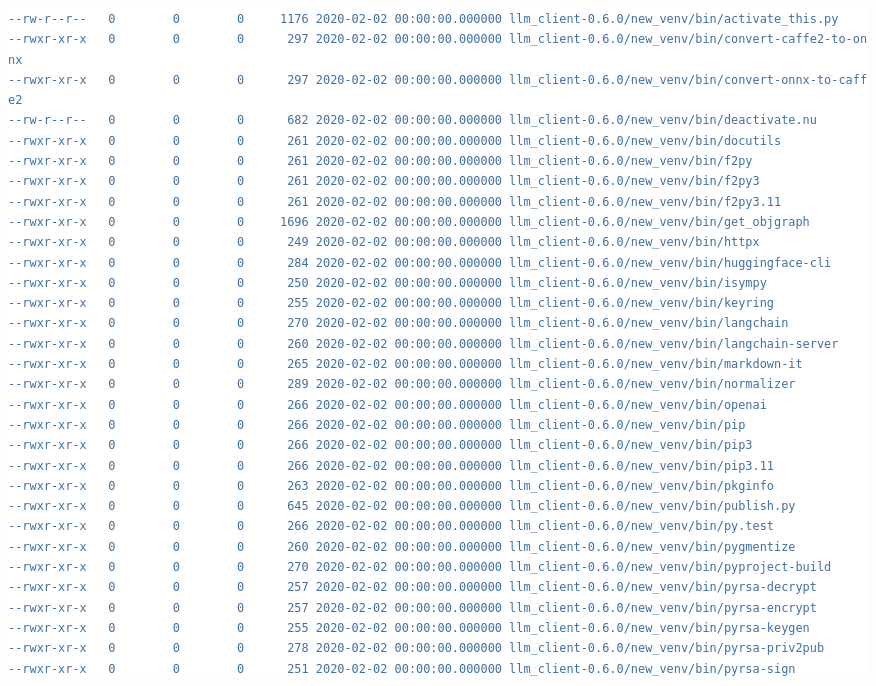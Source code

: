 ```diff
--rw-r--r--   0        0        0     1176 2020-02-02 00:00:00.000000 llm_client-0.6.0/new_venv/bin/activate_this.py
--rwxr-xr-x   0        0        0      297 2020-02-02 00:00:00.000000 llm_client-0.6.0/new_venv/bin/convert-caffe2-to-onnx
--rwxr-xr-x   0        0        0      297 2020-02-02 00:00:00.000000 llm_client-0.6.0/new_venv/bin/convert-onnx-to-caffe2
--rw-r--r--   0        0        0      682 2020-02-02 00:00:00.000000 llm_client-0.6.0/new_venv/bin/deactivate.nu
--rwxr-xr-x   0        0        0      261 2020-02-02 00:00:00.000000 llm_client-0.6.0/new_venv/bin/docutils
--rwxr-xr-x   0        0        0      261 2020-02-02 00:00:00.000000 llm_client-0.6.0/new_venv/bin/f2py
--rwxr-xr-x   0        0        0      261 2020-02-02 00:00:00.000000 llm_client-0.6.0/new_venv/bin/f2py3
--rwxr-xr-x   0        0        0      261 2020-02-02 00:00:00.000000 llm_client-0.6.0/new_venv/bin/f2py3.11
--rwxr-xr-x   0        0        0     1696 2020-02-02 00:00:00.000000 llm_client-0.6.0/new_venv/bin/get_objgraph
--rwxr-xr-x   0        0        0      249 2020-02-02 00:00:00.000000 llm_client-0.6.0/new_venv/bin/httpx
--rwxr-xr-x   0        0        0      284 2020-02-02 00:00:00.000000 llm_client-0.6.0/new_venv/bin/huggingface-cli
--rwxr-xr-x   0        0        0      250 2020-02-02 00:00:00.000000 llm_client-0.6.0/new_venv/bin/isympy
--rwxr-xr-x   0        0        0      255 2020-02-02 00:00:00.000000 llm_client-0.6.0/new_venv/bin/keyring
--rwxr-xr-x   0        0        0      270 2020-02-02 00:00:00.000000 llm_client-0.6.0/new_venv/bin/langchain
--rwxr-xr-x   0        0        0      260 2020-02-02 00:00:00.000000 llm_client-0.6.0/new_venv/bin/langchain-server
--rwxr-xr-x   0        0        0      265 2020-02-02 00:00:00.000000 llm_client-0.6.0/new_venv/bin/markdown-it
--rwxr-xr-x   0        0        0      289 2020-02-02 00:00:00.000000 llm_client-0.6.0/new_venv/bin/normalizer
--rwxr-xr-x   0        0        0      266 2020-02-02 00:00:00.000000 llm_client-0.6.0/new_venv/bin/openai
--rwxr-xr-x   0        0        0      266 2020-02-02 00:00:00.000000 llm_client-0.6.0/new_venv/bin/pip
--rwxr-xr-x   0        0        0      266 2020-02-02 00:00:00.000000 llm_client-0.6.0/new_venv/bin/pip3
--rwxr-xr-x   0        0        0      266 2020-02-02 00:00:00.000000 llm_client-0.6.0/new_venv/bin/pip3.11
--rwxr-xr-x   0        0        0      263 2020-02-02 00:00:00.000000 llm_client-0.6.0/new_venv/bin/pkginfo
--rwxr-xr-x   0        0        0      645 2020-02-02 00:00:00.000000 llm_client-0.6.0/new_venv/bin/publish.py
--rwxr-xr-x   0        0        0      266 2020-02-02 00:00:00.000000 llm_client-0.6.0/new_venv/bin/py.test
--rwxr-xr-x   0        0        0      260 2020-02-02 00:00:00.000000 llm_client-0.6.0/new_venv/bin/pygmentize
--rwxr-xr-x   0        0        0      270 2020-02-02 00:00:00.000000 llm_client-0.6.0/new_venv/bin/pyproject-build
--rwxr-xr-x   0        0        0      257 2020-02-02 00:00:00.000000 llm_client-0.6.0/new_venv/bin/pyrsa-decrypt
--rwxr-xr-x   0        0        0      257 2020-02-02 00:00:00.000000 llm_client-0.6.0/new_venv/bin/pyrsa-encrypt
--rwxr-xr-x   0        0        0      255 2020-02-02 00:00:00.000000 llm_client-0.6.0/new_venv/bin/pyrsa-keygen
--rwxr-xr-x   0        0        0      278 2020-02-02 00:00:00.000000 llm_client-0.6.0/new_venv/bin/pyrsa-priv2pub
--rwxr-xr-x   0        0        0      251 2020-02-02 00:00:00.000000 llm_client-0.6.0/new_venv/bin/pyrsa-sign
```